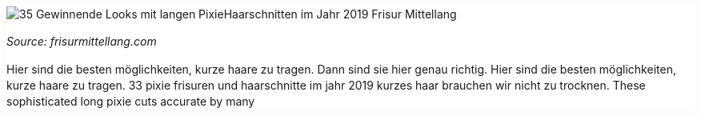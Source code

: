 
![35 Gewinnende Looks mit langen PixieHaarschnitten im Jahr 2019 Frisur Mittellang](https://i2.wp.com/frisurmittellang.com/wp-content/uploads/2019/05/64083e7cc8b598c3b84d8e835c74a4c6.jpeg "35 Gewinnende Looks mit langen PixieHaarschnitten im Jahr 2019 Frisur Mittellang")

*Source: frisurmittellang.com*

Hier sind die besten möglichkeiten, kurze haare zu tragen. Dann sind sie hier genau richtig. Hier sind die besten möglichkeiten, kurze haare zu tragen. 33 pixie frisuren und haarschnitte im jahr 2019 kurzes haar brauchen wir nicht zu trocknen. These sophisticated long pixie cuts accurate by many


